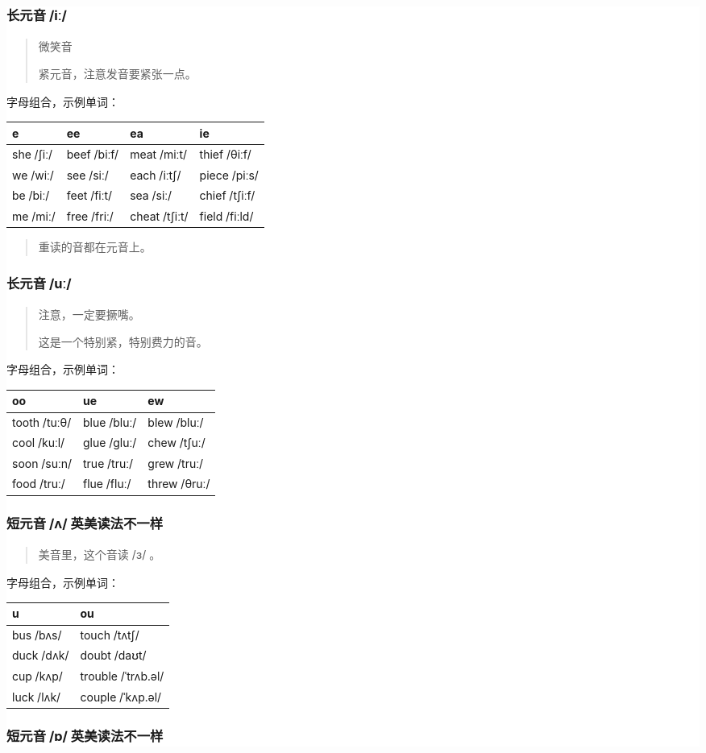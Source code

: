 ### 长元音 /iː/

> 微笑音
>
> 紧元音，注意发音要紧张一点。

字母组合，示例单词：

| e | ee | ea | ie |
| :--- | :--- | :--- | :--- |
| she /ʃiː/ | beef /biːf/ | meat /miːt/ | thief /θiːf/ |
| we /wiː/ | see /siː/ | each /iːtʃ/ | piece /piːs/ |
| be /biː/ | feet /fiːt/ | sea /siː/ | chief /tʃiːf/ |
| me /miː/ | free /friː/ | cheat /tʃiːt/ | field /fiːld/ |

> 重读的音都在元音上。

### 长元音 /uː/

> 注意，一定要撅嘴。
>
> 这是一个特别紧，特别费力的音。

字母组合，示例单词：

| oo | ue | ew |
| :--- | :--- | :--- |
| tooth /tuːθ/ | blue /bluː/ | blew /bluː/ |
| cool /kuːl/ | glue /ɡluː/ | chew /tʃuː/ |
| soon /suːn/ | true /truː/ | grew /truː/ |
| food /truː/ | flue /fluː/ | threw /θruː/ |

### 短元音 /ʌ/ 英美读法不一样

> 美音里，这个音读 /ɜ/ 。

字母组合，示例单词：

| u | ou |
| :--- | :--- |
| bus /bʌs/ | touch /tʌtʃ/ |
| duck /dʌk/ | doubt /daʊt/ |
| cup /kʌp/ | trouble /ˈtrʌb.əl/ |
| luck /lʌk/ | couple /ˈkʌp.əl/ |

### 短元音 /ɒ/ 英美读法不一样
